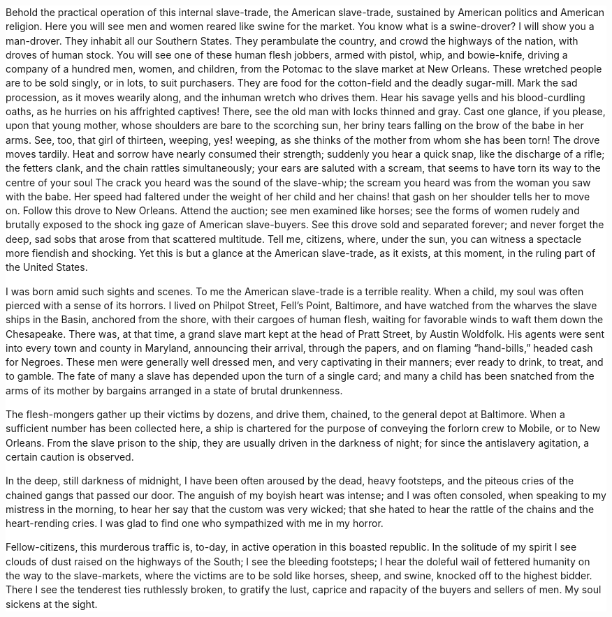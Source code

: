 Behold the practical operation of this internal slave-trade, the American slave-trade, sustained by American politics and American religion. Here you will see men and women reared like swine for the market. You know what is a swine-drover? I will show you a man-drover. They inhabit all our Southern States. They perambulate the country, and crowd the highways of the nation, with droves of human stock. You will see one of these human flesh jobbers, armed with pistol, whip, and bowie-knife, driving a company of a hundred men, women, and children, from the Potomac to the slave market at New Orleans. These wretched people are to be sold singly, or in lots, to suit purchasers. They are food for the cotton-field and the deadly sugar-mill. Mark the sad procession, as it moves wearily along, and the inhuman wretch who drives them. Hear his savage yells and his blood-curdling oaths, as he hurries on his affrighted captives! There, see the old man with locks thinned and gray. Cast one glance, if you please, upon that young mother, whose shoulders are bare to the scorching sun, her briny tears falling on the brow of the babe in her arms. See, too, that girl of thirteen, weeping, yes! weeping, as she thinks of the mother from whom she has been torn! The drove moves tardily. Heat and sorrow have nearly consumed their strength; suddenly you hear a quick snap, like the discharge of a rifle; the fetters clank, and the chain rattles simultaneously; your ears are saluted with a scream, that seems to have torn its way to the centre of your soul The crack you heard was the sound of the slave-whip; the scream you heard was from the woman you saw with the babe. Her speed had faltered under the weight of her child and her chains! that gash on her shoulder tells her to move on. Follow this drove to New Orleans. Attend the auction; see men examined like horses; see the forms of women rudely and brutally exposed to the shock ing gaze of American slave-buyers. See this drove sold and separated forever; and never forget the deep, sad sobs that arose from that scattered multitude. Tell me, citizens, where, under the sun, you can witness a spectacle more fiendish and shocking. Yet this is but a glance at the American slave-trade, as it exists, at this moment, in the ruling part of the United States.

I was born amid such sights and scenes. To me the American slave-trade is a terrible reality. When a child, my soul was often pierced with a sense of its horrors. I lived on Philpot Street, Fell’s Point, Baltimore, and have watched from the wharves the slave ships in the Basin, anchored from the shore, with their cargoes of human flesh, waiting for favorable winds to waft them down the Chesapeake. There was, at that time, a grand slave mart kept at the head of Pratt Street, by Austin Woldfolk. His agents were sent into every town and county in Maryland, announcing their arrival, through the papers, and on flaming “hand-bills,” headed cash for Negroes. These men were generally well dressed men, and very captivating in their manners; ever ready to drink, to treat, and to gamble. The fate of many a slave has depended upon the turn of a single card; and many a child has been snatched from the arms of its mother by bargains arranged in a state of brutal drunkenness.

The flesh-mongers gather up their victims by dozens, and drive them, chained, to the general depot at Baltimore. When a sufficient number has been collected here, a ship is chartered for the purpose of conveying the forlorn crew to Mobile, or to New Orleans. From the slave prison to the ship, they are usually driven in the darkness of night; for since the antislavery agitation, a certain caution is observed.

In the deep, still darkness of midnight, I have been often aroused by the dead, heavy footsteps, and the piteous cries of the chained gangs that passed our door. The anguish of my boyish heart was intense; and I was often consoled, when speaking to my mistress in the morning, to hear her say that the custom was very wicked; that she hated to hear the rattle of the chains and the heart-rending cries. I was glad to find one who sympathized with me in my horror.

Fellow-citizens, this murderous traffic is, to-day, in active operation in this boasted republic. In the solitude of my spirit I see clouds of dust raised on the highways of the South; I see the bleeding footsteps; I hear the doleful wail of fettered humanity on the way to the slave-markets, where the victims are to be sold like horses, sheep, and swine, knocked off to the highest bidder. There I see the tenderest ties ruthlessly broken, to gratify the lust, caprice and rapacity of the buyers and sellers of men. My soul sickens at the sight.
